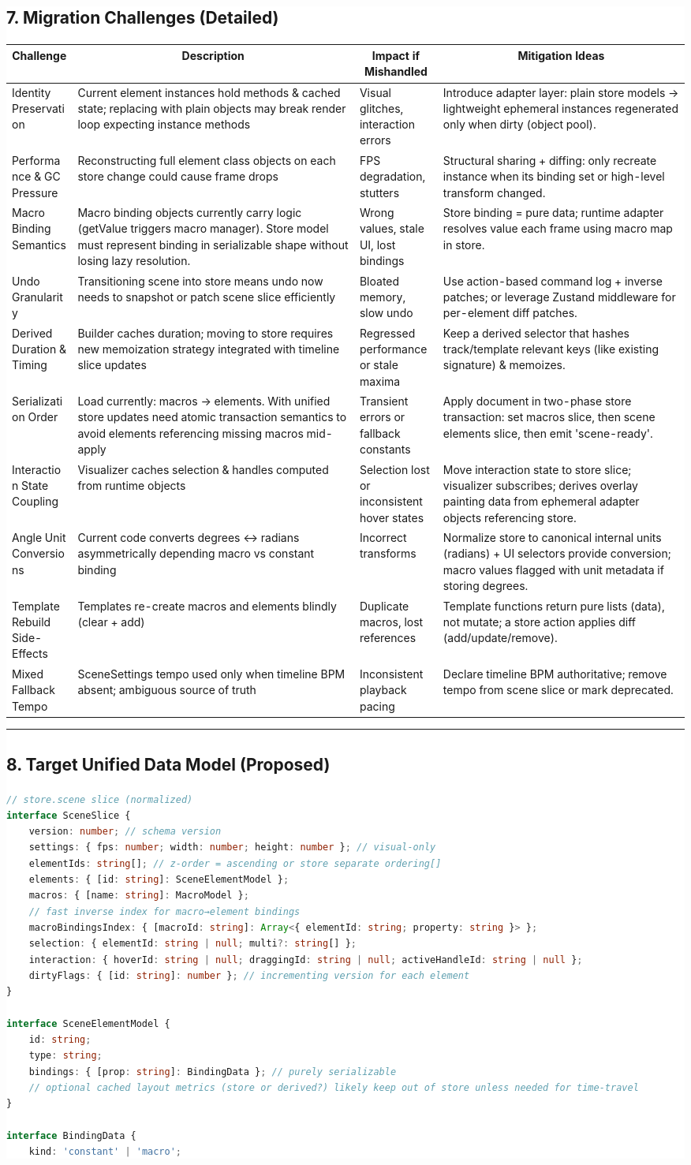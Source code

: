 
## 7. Migration Challenges (Detailed)

| Challenge                     | Description                                                                                                                                                             | Impact if Mishandled                        | Mitigation Ideas                                                                                                                                     |
| ----------------------------- | ----------------------------------------------------------------------------------------------------------------------------------------------------------------------- | ------------------------------------------- | ---------------------------------------------------------------------------------------------------------------------------------------------------- |
| Identity Preservation         | Current element instances hold methods & cached state; replacing with plain objects may break render loop expecting instance methods                                    | Visual glitches, interaction errors         | Introduce adapter layer: plain store models → lightweight ephemeral instances regenerated only when dirty (object pool).                             |
| Performance & GC Pressure     | Reconstructing full element class objects on each store change could cause frame drops                                                                                  | FPS degradation, stutters                   | Structural sharing + diffing: only recreate instance when its binding set or high-level transform changed.                                           |
| Macro Binding Semantics       | Macro binding objects currently carry logic (getValue triggers macro manager). Store model must represent binding in serializable shape without losing lazy resolution. | Wrong values, stale UI, lost bindings       | Store binding = pure data; runtime adapter resolves value each frame using macro map in store.                                                       |
| Undo Granularity              | Transitioning scene into store means undo now needs to snapshot or patch scene slice efficiently                                                                        | Bloated memory, slow undo                   | Use action-based command log + inverse patches; or leverage Zustand middleware for per-element diff patches.                                         |
| Derived Duration & Timing     | Builder caches duration; moving to store requires new memoization strategy integrated with timeline slice updates                                                       | Regressed performance or stale maxima       | Keep a derived selector that hashes track/template relevant keys (like existing signature) & memoizes.                                               |
| Serialization Order           | Load currently: macros → elements. With unified store updates need atomic transaction semantics to avoid elements referencing missing macros mid-apply                  | Transient errors or fallback constants      | Apply document in two-phase store transaction: set macros slice, then scene elements slice, then emit 'scene-ready'.                                 |
| Interaction State Coupling    | Visualizer caches selection & handles computed from runtime objects                                                                                                     | Selection lost or inconsistent hover states | Move interaction state to store slice; visualizer subscribes; derives overlay painting data from ephemeral adapter objects referencing store.        |
| Angle Unit Conversions        | Current code converts degrees ↔ radians asymmetrically depending macro vs constant binding                                                                              | Incorrect transforms                        | Normalize store to canonical internal units (radians) + UI selectors provide conversion; macro values flagged with unit metadata if storing degrees. |
| Template Rebuild Side-Effects | Templates re-create macros and elements blindly (clear + add)                                                                                                           | Duplicate macros, lost references           | Template functions return pure lists (data), not mutate; a store action applies diff (add/update/remove).                                            |
| Mixed Fallback Tempo          | SceneSettings tempo used only when timeline BPM absent; ambiguous source of truth                                                                                       | Inconsistent playback pacing                | Declare timeline BPM authoritative; remove tempo from scene slice or mark deprecated.                                                                |

---

## 8. Target Unified Data Model (Proposed)

```ts
// store.scene slice (normalized)
interface SceneSlice {
    version: number; // schema version
    settings: { fps: number; width: number; height: number }; // visual-only
    elementIds: string[]; // z-order = ascending or store separate ordering[]
    elements: { [id: string]: SceneElementModel };
    macros: { [name: string]: MacroModel };
    // fast inverse index for macro→element bindings
    macroBindingsIndex: { [macroId: string]: Array<{ elementId: string; property: string }> };
    selection: { elementId: string | null; multi?: string[] };
    interaction: { hoverId: string | null; draggingId: string | null; activeHandleId: string | null };
    dirtyFlags: { [id: string]: number }; // incrementing version for each element
}

interface SceneElementModel {
    id: string;
    type: string;
    bindings: { [prop: string]: BindingData }; // purely serializable
    // optional cached layout metrics (store or derived?) likely keep out of store unless needed for time-travel
}

interface BindingData {
    kind: 'constant' | 'macro';
```